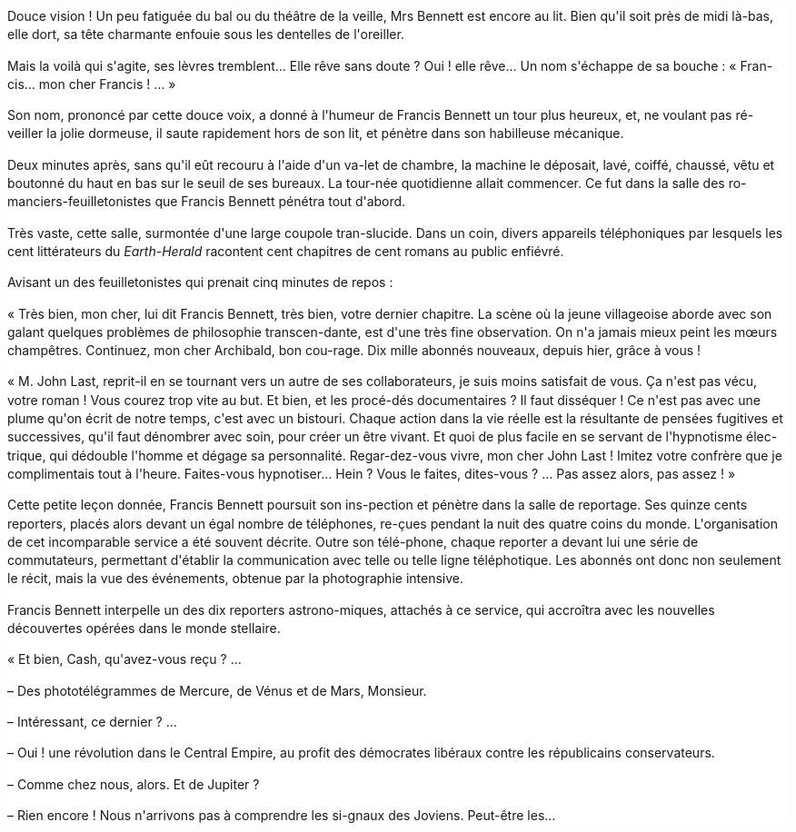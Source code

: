 Douce vision ! Un peu fatiguée du bal ou du théâtre de la veille, Mrs Bennett est encore au lit. Bien qu'il soit près de midi là-bas, elle dort, sa tête charmante enfouie sous les dentelles de l'oreiller.

Mais la voilà qui s'agite, ses lèvres tremblent… Elle rêve sans doute ? Oui ! elle rêve… Un nom s'échappe de sa bouche : « Fran-cis… mon cher Francis ! … »

Son nom, prononcé par cette douce voix, a donné à l'humeur de Francis Bennett un tour plus heureux, et, ne voulant pas ré-veiller la jolie dormeuse, il saute rapidement hors de son lit, et pénètre dans son habilleuse mécanique.

Deux minutes après, sans qu'il eût recouru à l'aide d'un va-let de chambre, la machine le déposait, lavé, coiffé, chaussé, vêtu et boutonné du haut en bas sur le seuil de ses bureaux. La tour-née quotidienne allait commencer. Ce fut dans la salle des ro-manciers-feuilletonistes que Francis Bennett pénétra tout d'abord.

Très vaste, cette salle, surmontée d'une large coupole tran-slucide. Dans un coin, divers appareils téléphoniques par lesquels les cent littérateurs du *Earth-Herald* racontent cent chapitres de cent romans au public enfiévré.

Avisant un des feuilletonistes qui prenait cinq minutes de repos :

« Très bien, mon cher, lui dit Francis Bennett, très bien, votre dernier chapitre. La scène où la jeune villageoise aborde avec son galant quelques problèmes de philosophie transcen-dante, est d'une très fine observation. On n'a jamais mieux peint les mœurs champêtres. Continuez, mon cher Archibald, bon cou-rage. Dix mille abonnés nouveaux, depuis hier, grâce à vous !

« M. John Last, reprit-il en se tournant vers un autre de ses collaborateurs, je suis moins satisfait de vous. Ça n'est pas vécu, votre roman ! Vous courez trop vite au but. Et bien, et les procé-dés documentaires ? Il faut disséquer ! Ce n'est pas avec une plume qu'on écrit de notre temps, c'est avec un bistouri. Chaque action dans la vie réelle est la résultante de pensées fugitives et successives, qu'il faut dénombrer avec soin, pour créer un être vivant. Et quoi de plus facile en se servant de l'hypnotisme élec-trique, qui dédouble l'homme et dégage sa personnalité. Regar-dez-vous vivre, mon cher John Last ! Imitez votre confrère que je complimentais tout à l'heure. Faites-vous hypnotiser… Hein ? Vous le faites, dites-vous ? … Pas assez alors, pas assez ! »

Cette petite leçon donnée, Francis Bennett poursuit son ins-pection et pénètre dans la salle de reportage. Ses quinze cents reporters, placés alors devant un égal nombre de téléphones, re-çues pendant la nuit des quatre coins du monde. L'organisation de cet incomparable service a été souvent décrite. Outre son télé-phone, chaque reporter a devant lui une série de commutateurs, permettant d'établir la communication avec telle ou telle ligne téléphotique. Les abonnés ont donc non seulement le récit, mais la vue des événements, obtenue par la photographie intensive.

Francis Bennett interpelle un des dix reporters astrono-miques, attachés à ce service, qui accroîtra avec les nouvelles découvertes opérées dans le monde stellaire.

« Et bien, Cash, qu'avez-vous reçu ? …

– Des phototélégrammes de Mercure, de Vénus et de Mars, Monsieur.

– Intéressant, ce dernier ? …

– Oui ! une révolution dans le Central Empire, au profit des démocrates libéraux contre les républicains conservateurs.

– Comme chez nous, alors. Et de Jupiter ?

– Rien encore ! Nous n'arrivons pas à comprendre les si-gnaux des Joviens. Peut-être les…

